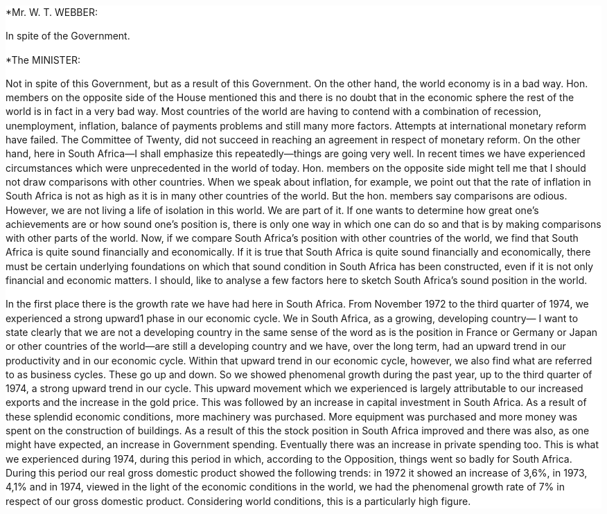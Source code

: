 </speech>

<speech by="#webber">

<from>*Mr. <person refersTo="hansard_za">W. T. WEBBER</person>:</from>

<p>In spite of the Government.</p>

</speech>

<speech by="#minister">

<from>*The <person refersTo="hansard_za">MINISTER</person>:</from>

<p>Not in spite of this Government, but as a result of this Government. On the other hand, the world economy is in a bad way. Hon. members on the opposite side of the House mentioned this and there is no doubt that in the economic sphere the rest of the world is in fact in a very bad way. Most countries of the world are having to contend with a combination of recession, unemployment, inflation, balance of payments problems and still many more factors. Attempts at international monetary reform have failed. The Committee of Twenty, did not succeed in reaching an agreement in respect of monetary reform. On the other hand, here in South Africa&#x2014;I shall emphasize this repeatedly&#x2014;things are going very well. In recent times we have experienced circumstances which were unprecedented in the world of today. Hon. members on the opposite side might tell me that I should not draw comparisons with other countries. When we speak about inflation, for example, we point out that the rate of inflation in South Africa is not as high as it is in many other countries of the world. But the hon. members say comparisons are odious. However, we are not living a life of isolation in this world. We are part of it. If one wants to determine how great one&#x2019;s achievements are or how sound one&#x2019;s position is, there is only one way in which one can do so and that is by making comparisons with other parts of the world. Now, if we compare South Africa&#x2019;s position with other countries of the world, we find that South Africa is quite sound financially and economically. If it is true that South Africa is quite sound financially and economically, there must be certain underlying foundations on which that sound condition in South Africa has been constructed, even if it is not only financial <span class="col_1269-1270" refersTo="page_0650"/>and economic matters. I should, like to analyse a few factors here to sketch South Africa&#x2019;s sound position in the world.</p>

<p>In the first place there is the growth rate we have had here in South Africa. From November 1972 to the third quarter of 1974, we experienced a strong upward1 phase in our economic cycle. We in South Africa, as a growing, developing country&#x2014; I want to state clearly that we are not a developing country in the same sense of the word as is the position in France or Germany or Japan or other countries of the world&#x2014;are still a developing country and we have, over the long term, had an upward trend in our productivity and in our economic cycle. Within that upward trend in our economic cycle, however, we also find what are referred to as business cycles. These go up and down. So we showed phenomenal growth during the past year, up to the third quarter of 1974, a strong upward trend in our cycle. This upward movement which we experienced is largely attributable to our increased exports and the increase in the gold price. This was followed by an increase in capital investment in South Africa. As a result of these splendid economic conditions, more machinery was purchased. More equipment was purchased and more money was spent on the construction of buildings. As a result of this the stock position in South Africa improved and there was also, as one might have expected, an increase in Government spending. Eventually there was an increase in private spending too. This is what we experienced during 1974, during this period in which, according to the Opposition, things went so badly for South Africa. During this period our real gross domestic product showed the following trends: in 1972 it showed an increase of 3,6%, in 1973, 4,1% and in 1974, viewed in the light of the economic conditions in the world, we had the phenomenal growth rate of 7% in respect of our gross domestic product. Considering world conditions, this is a particularly high figure.</p>
